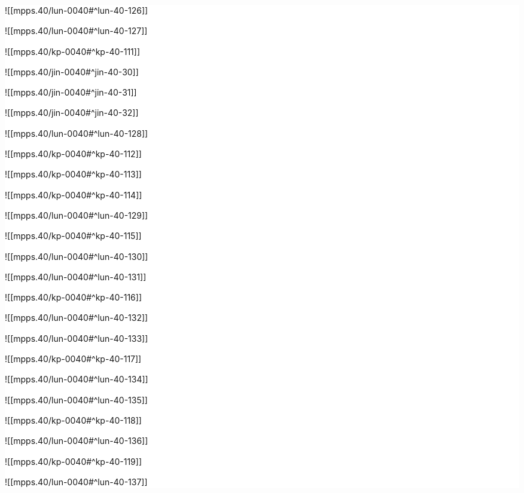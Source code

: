 ![[mpps.40/lun-0040#^lun-40-126]]

![[mpps.40/lun-0040#^lun-40-127]]

![[mpps.40/kp-0040#^kp-40-111]]

![[mpps.40/jin-0040#^jin-40-30]]

![[mpps.40/jin-0040#^jin-40-31]]

![[mpps.40/jin-0040#^jin-40-32]]

![[mpps.40/lun-0040#^lun-40-128]]

![[mpps.40/kp-0040#^kp-40-112]]

![[mpps.40/kp-0040#^kp-40-113]]

![[mpps.40/kp-0040#^kp-40-114]]

![[mpps.40/lun-0040#^lun-40-129]]

![[mpps.40/kp-0040#^kp-40-115]]

![[mpps.40/lun-0040#^lun-40-130]]

![[mpps.40/lun-0040#^lun-40-131]]

![[mpps.40/kp-0040#^kp-40-116]]

![[mpps.40/lun-0040#^lun-40-132]]

![[mpps.40/lun-0040#^lun-40-133]]

![[mpps.40/kp-0040#^kp-40-117]]

![[mpps.40/lun-0040#^lun-40-134]]

![[mpps.40/lun-0040#^lun-40-135]]

![[mpps.40/kp-0040#^kp-40-118]]

![[mpps.40/lun-0040#^lun-40-136]]

![[mpps.40/kp-0040#^kp-40-119]]

![[mpps.40/lun-0040#^lun-40-137]]
